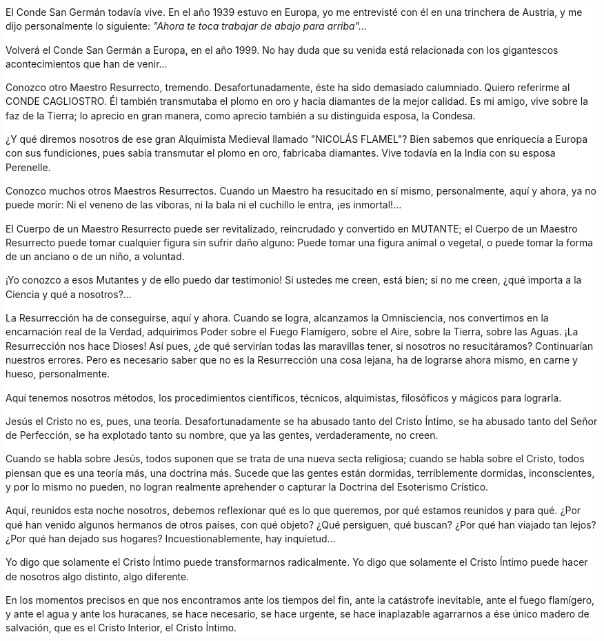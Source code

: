 El Conde San Germán todavía vive. En el año 1939 estuvo en Europa, yo me entrevisté con él en una trinchera de Austria, y me dijo personalmente lo siguiente: *"Ahora te toca trabajar de abajo para arriba"...*

Volverá el Conde San Germán a Europa, en el año 1999. No hay duda que su venida está relacionada con los gigantescos acontecimientos que han de venir...

Conozco otro Maestro Resurrecto, tremendo. Desafortunadamente, éste ha sido demasiado calumniado. Quiero referirme al CONDE CAGLIOSTRO. Él también transmutaba el plomo en oro y hacia diamantes de la mejor calidad. Es mi amigo, vive sobre la faz de la Tierra; lo aprecio en gran manera, como aprecio también a su distinguida esposa, la Condesa.

¿Y qué diremos nosotros de ese gran Alquimista Medieval llamado "NICOLÁS FLAMEL"? Bien sabemos que enriquecía a Europa con sus fundiciones, pues sabía transmutar el plomo en oro, fabricaba diamantes. Vive todavía en la India con su esposa Perenelle.

Conozco muchos otros Maestros Resurrectos. Cuando un Maestro ha resucitado en sí mismo, personalmente, aquí y ahora, ya no puede morir: Ni el veneno de las víboras, ni la bala ni el cuchillo le entra, ¡es inmortal!...

El Cuerpo de un Maestro Resurrecto puede ser revitalizado, reincrudado y convertido en MUTANTE; el Cuerpo de un Maestro Resurrecto puede tomar cualquier figura sin sufrir daño alguno: Puede tomar una figura animal o vegetal, o puede tomar la forma de un anciano o de un niño, a voluntad.

¡Yo conozco a esos Mutantes y de ello puedo dar testimonio! Si ustedes me creen, está bien; si no me creen, ¿qué importa a la Ciencia y qué a nosotros?...

La Resurrección ha de conseguirse, aquí y ahora. Cuando se logra, alcanzamos la Omnisciencia, nos convertimos en la encarnación real de la Verdad, adquirimos Poder sobre el Fuego Flamígero, sobre el Aire, sobre la Tierra, sobre las Aguas. ¡La Resurrección nos hace Dioses! Así pues, ¿de qué servirían todas las maravillas tener, si nosotros no resucitáramos? Continuarían nuestros errores. Pero es necesario saber que no es la Resurrección una cosa lejana, ha de lograrse ahora mismo, en carne y hueso, personalmente.

Aquí tenemos nosotros métodos, los procedimientos científicos, técnicos, alquimistas, filosóficos y mágicos para lograrla.

Jesús el Cristo no es, pues, una teoría. Desafortunadamente se ha abusado tanto del Cristo Íntimo, se ha abusado tanto del Señor de Perfección, se ha explotado tanto su nombre, que ya las gentes, verdaderamente, no creen.

Cuando se habla sobre Jesús, todos suponen que se trata de una nueva secta religiosa; cuando se habla sobre el Cristo, todos piensan que es una teoría más, una doctrina más. Sucede que las gentes están dormidas, terriblemente dormidas, inconscientes, y por lo mismo no pueden, no logran realmente aprehender o capturar la Doctrina del Esoterismo Crístico.

Aquí, reunidos esta noche nosotros, debemos reflexionar qué es lo que queremos, por qué estamos reunidos y para qué. ¿Por qué han venido algunos hermanos de otros países, con qué objeto? ¿Qué persiguen, qué buscan? ¿Por qué han viajado tan lejos? ¿Por qué han dejado sus hogares? Incuestionablemente, hay inquietud...

Yo digo que solamente el Cristo Íntimo puede transformarnos radicalmente. Yo digo que solamente el Cristo Íntimo puede hacer de nosotros algo distinto, algo diferente.

En los momentos precisos en que nos encontramos ante los tiempos del fin, ante la catástrofe inevitable, ante el fuego flamígero, y ante el agua y ante los huracanes, se hace necesario, se hace urgente, se hace inaplazable agarrarnos a ése único madero de salvación, que es el Cristo Interior, el Cristo Íntimo.
